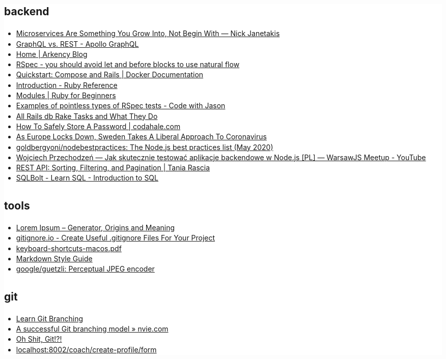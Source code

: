 ## backend

- <a href="https://nickjanetakis.com/blog/microservices-are-something-you-grow-into-not-begin-with" target="_blank">Microservices Are Something You Grow Into, Not Begin With — Nick Janetakis</a>
- <a href="https://blog.apollographql.com/graphql-vs-rest-5d425123e34b" target="_blank">GraphQL vs. REST - Apollo GraphQL</a>
- <a href="https://blog.arkency.com/" target="_blank">Home | Arkency Blog</a>
- <a href="http://pdabrowski.com/blog/rspec-avoid-let-and-before-block" target="_blank">RSpec - you should avoid let and before blocks to use natural flow</a>
- <a href="https://docs.docker.com/compose/rails/" target="_blank">Quickstart: Compose and Rails | Docker Documentation</a>
- <a href="https://rubyreferences.github.io/rubyref/" target="_blank">Introduction - Ruby Reference</a>
- <a href="http://ruby-for-beginners.rubymonstas.org/advanced/modules.html" target="_blank">Modules | Ruby for Beginners</a>
- <a href="https://www.codewithjason.com/examples-pointless-rspec-tests/" target="_blank">Examples of pointless types of RSpec tests - Code with Jason</a>
- <a href="https://jacopretorius.net/2014/02/all-rails-db-rake-tasks-and-what-they-do.html" target="_blank">All Rails db Rake Tasks and What They Do</a>
- <a href="https://codahale.com/how-to-safely-store-a-password/" target="_blank">How To Safely Store A Password | codahale.com</a>
- <a href="https://www.forbes.com/sites/carlieporterfield/2020/04/03/as-europe-locks-down-sweden-takes-a-liberal-approach-to-coronavirus/#74d687011714" target="_blank">As Europe Locks Down, Sweden Takes A Liberal Approach To Coronavirus</a>
- <a href="https://github.com/goldbergyoni/nodebestpractices" target="_blank">goldbergyoni/nodebestpractices: The Node.js best practices list (May 2020)</a>
- <a href="https://www.youtube.com/watch?v=_lq0ddzy94Y" target="_blank">Wojciech Przechodzeń — Jak skutecznie testować aplikacje backendowe w Node.js [PL] — WarsawJS Meetup - YouTube</a>
- <a href="https://www.taniarascia.com/rest-api-sorting-filtering-pagination/" target="_blank">REST API: Sorting, Filtering, and Pagination | Tania Rascia</a>
- <a href="https://sqlbolt.com/" target="_blank">SQLBolt - Learn SQL - Introduction to SQL</a>

## tools

- <a href="https://loremipsum.io/" target="_blank">Lorem Ipsum – Generator, Origins and Meaning</a>
- <a href="https://www.gitignore.io/" target="_blank">gitignore.io - Create Useful .gitignore Files For Your Project</a>
- <a href="https://code.visualstudio.com/shortcuts/keyboard-shortcuts-macos.pdf" target="_blank">keyboard-shortcuts-macos.pdf</a>
- <a href="http://www.cirosantilli.com/markdown-style-guide/#dollar-signs-in-shell-code" target="_blank">Markdown Style Guide</a>
- <a href="https://github.com/google/guetzli" target="_blank">google/guetzli: Perceptual JPEG encoder</a>

## git

- <a href="https://learngitbranching.js.org/" target="_blank">Learn Git Branching</a>
- <a href="https://nvie.com/posts/a-successful-git-branching-model/" target="_blank">A successful Git branching model » nvie.com</a>
- <a href="https://ohshitgit.com/?fbclid=IwAR1LmvdPffNeP4KflzjFvOAGDWpNNBxXEJMoQJmWcVSz8IYgNcgWEnNHANM" target="_blank">Oh Shit, Git!?!</a>
- <a href="http://localhost:8002/coach/create-profile/form" target="_blank">localhost:8002/coach/create-profile/form</a>
